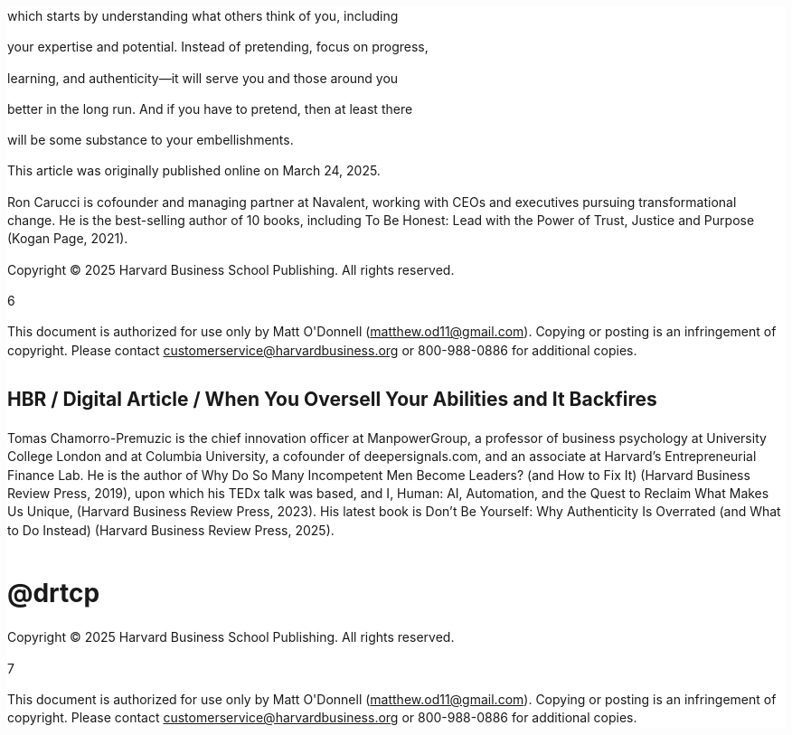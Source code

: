 which starts by understanding what others think of you, including

your expertise and potential. Instead of pretending, focus on progress,

learning, and authenticity—it will serve you and those around you

better in the long run. And if you have to pretend, then at least there

will be some substance to your embellishments.

This article was originally published online on March 24, 2025.

Ron Carucci is cofounder and managing partner at Navalent, working with CEOs and executives pursuing transformational change. He is the best-selling author of 10 books, including To Be Honest: Lead with the Power of Trust, Justice and Purpose (Kogan Page, 2021).

Copyright © 2025 Harvard Business School Publishing. All rights reserved.

6

This document is authorized for use only by Matt O'Donnell (matthew.od11@gmail.com). Copying or posting is an infringement of copyright. Please contact customerservice@harvardbusiness.org or 800-988-0886 for additional copies.

## HBR / Digital Article / When You Oversell Your Abilities and It Backfires

Tomas Chamorro-Premuzic is the chief innovation oﬃcer at ManpowerGroup, a professor of business psychology at University College London and at Columbia University, a cofounder of deepersignals.com, and an associate at Harvard’s Entrepreneurial Finance Lab. He is the author of Why Do So Many Incompetent Men Become Leaders? (and How to Fix It) (Harvard Business Review Press, 2019), upon which his TEDx talk was based, and I, Human: AI, Automation, and the Quest to Reclaim What Makes Us Unique, (Harvard Business Review Press, 2023). His latest book is Don’t Be Yourself: Why Authenticity Is Overrated (and What to Do Instead) (Harvard Business Review Press, 2025).

# @drtcp

Copyright © 2025 Harvard Business School Publishing. All rights reserved.

7

This document is authorized for use only by Matt O'Donnell (matthew.od11@gmail.com). Copying or posting is an infringement of copyright. Please contact customerservice@harvardbusiness.org or 800-988-0886 for additional copies.
